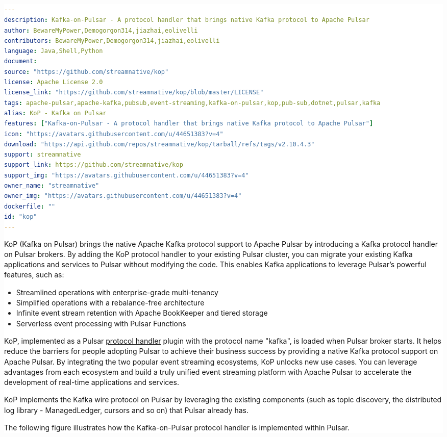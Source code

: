```yaml
---
description: Kafka-on-Pulsar - A protocol handler that brings native Kafka protocol to Apache Pulsar
author: BewareMyPower,Demogorgon314,jiazhai,eolivelli
contributors: BewareMyPower,Demogorgon314,jiazhai,eolivelli
language: Java,Shell,Python
document:
source: "https://github.com/streamnative/kop"
license: Apache License 2.0
license_link: "https://github.com/streamnative/kop/blob/master/LICENSE"
tags: apache-pulsar,apache-kafka,pubsub,event-streaming,kafka-on-pulsar,kop,pub-sub,dotnet,pulsar,kafka
alias: KoP - Kafka on Pulsar
features: ["Kafka-on-Pulsar - A protocol handler that brings native Kafka protocol to Apache Pulsar"]
icon: "https://avatars.githubusercontent.com/u/44651383?v=4"
download: "https://api.github.com/repos/streamnative/kop/tarball/refs/tags/v2.10.4.3"
support: streamnative
support_link: https://github.com/streamnative/kop
support_img: "https://avatars.githubusercontent.com/u/44651383?v=4"
owner_name: "streamnative"
owner_img: "https://avatars.githubusercontent.com/u/44651383?v=4"
dockerfile: ""
id: "kop"
---
```



KoP (Kafka on Pulsar) brings the native Apache Kafka protocol support to Apache Pulsar by introducing a Kafka protocol handler on Pulsar brokers. By adding the KoP protocol handler to your existing Pulsar cluster, you can migrate your existing Kafka applications and services to Pulsar without modifying the code. This enables Kafka applications to leverage Pulsar’s powerful features, such as:

- Streamlined operations with enterprise-grade multi-tenancy
- Simplified operations with a rebalance-free architecture
- Infinite event stream retention with Apache BookKeeper and tiered storage
- Serverless event processing with Pulsar Functions

KoP, implemented as a Pulsar [protocol handler](https://github.com/apache/pulsar/blob/master/pulsar-broker/src/main/java/org/apache/pulsar/broker/protocol/ProtocolHandler.java) plugin with the protocol name "kafka", is loaded when Pulsar broker starts. It helps reduce the barriers for people adopting Pulsar to achieve their business success by providing a native Kafka protocol support on Apache Pulsar. By integrating the two popular event streaming ecosystems, KoP unlocks new use cases. You can leverage advantages from each ecosystem and build a truly unified event streaming platform with Apache Pulsar to accelerate the development of real-time applications and services.

KoP implements the Kafka wire protocol on Pulsar by leveraging the existing components (such as topic discovery, the distributed log library - ManagedLedger, cursors and so on) that Pulsar already has.

The following figure illustrates how the Kafka-on-Pulsar protocol handler is implemented within Pulsar.
